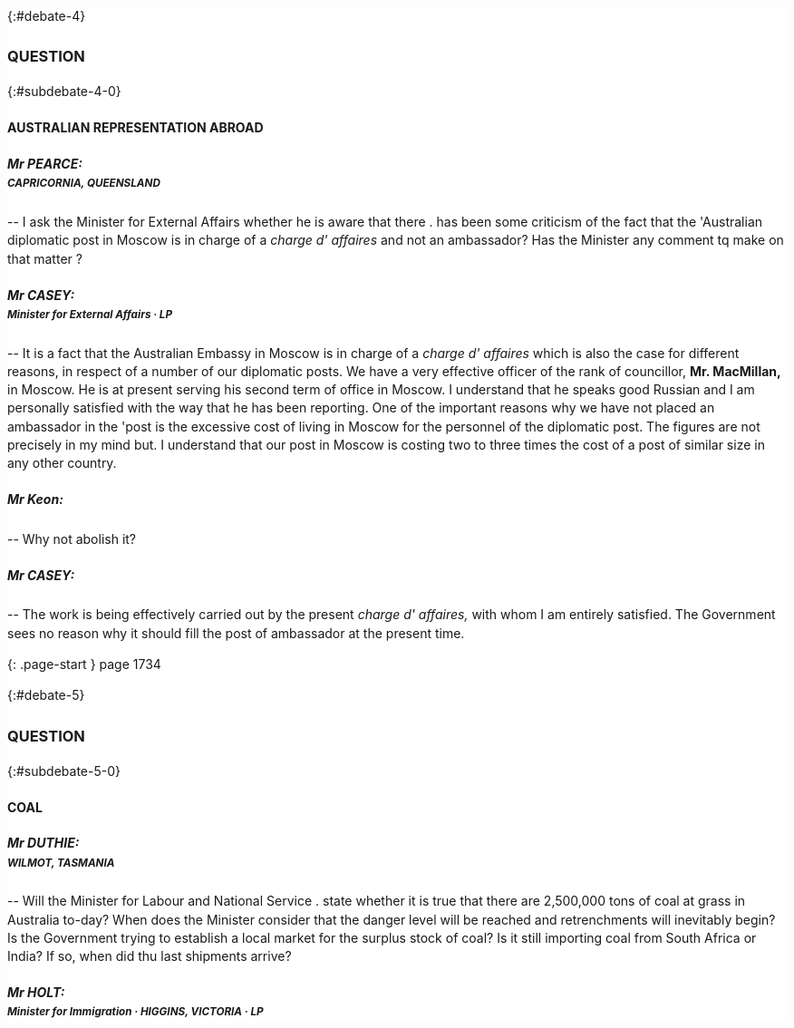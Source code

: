 {:#debate-4}
### QUESTION

{:#subdebate-4-0}
#### AUSTRALIAN REPRESENTATION ABROAD

##### Mr PEARCE:<br><small class="text-muted">CAPRICORNIA, QUEENSLAND</small>

-- I ask the Minister for External Affairs whether he is aware that there . has been some criticism of the fact that the 'Australian diplomatic post in Moscow is in charge of a  *charge d' affaires*  and not an ambassador? Has the Minister any comment tq make on that matter ? 

##### Mr CASEY:<br><small class="text-muted">Minister for External Affairs &middot; LP</small>

-- It is a fact that the Australian Embassy in Moscow  is  in charge of a  *charge d' affaires*  which is also the case for different reasons, in respect of a number of our diplomatic posts. We have a very effective officer of the rank of councillor,  **Mr. MacMillan,**  in Moscow. He is at present serving his second term of office in Moscow. I understand that he speaks good Russian and I  am  personally satisfied with the way that he has been reporting. One of the important reasons why we have not placed an ambassador in the 'post is the excessive cost of living in Moscow for the personnel of the diplomatic post. The figures are not precisely in my mind but. I understand that our post in Moscow is costing two to three times the cost of a post of similar size in any other country. 

##### Mr Keon:

--  Why not abolish it? 

##### Mr CASEY:

-- The work is being effectively carried out by the present  *charge d' affaires,*  with whom I am entirely satisfied. The Government sees no reason why it should fill the post of ambassador at the present time. 

{: .page-start }
page 1734

{:#debate-5}
### QUESTION

{:#subdebate-5-0}
#### COAL

##### Mr DUTHIE:<br><small class="text-muted">WILMOT, TASMANIA</small>

-- Will the Minister for Labour and National Service . state whether it is true that there are 2,500,000 tons of coal at grass in Australia to-day? When does the Minister consider that the danger level will be reached and retrenchments will inevitably begin? Is the Government trying to establish a local market for the surplus  stock  of coal? Is it still importing coal from South Africa or India? If so, when did thu last shipments arrive? 

##### Mr HOLT:<br><small class="text-muted">Minister for Immigration &middot; HIGGINS, VICTORIA &middot; LP</small>

